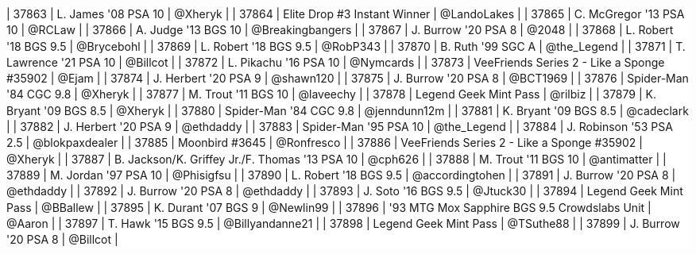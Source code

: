 | 37863 | L. James &#039;08 PSA 10 | \@Xheryk |
| 37864 | Elite Drop #3 Instant Winner | \@LandoLakes |
| 37865 | C. McGregor &#039;13 PSA 10 | \@RCLaw |
| 37866 | A. Judge &#039;13 BGS 10 | \@Breakingbangers |
| 37867 | J. Burrow &#039;20 PSA 8 | \@2048 |
| 37868 | L. Robert &#039;18 BGS 9.5 | \@Brycebohl |
| 37869 | L. Robert &#039;18 BGS 9.5 | \@RobP343 |
| 37870 | B. Ruth &#039;99 SGC A | \@the_Legend |
| 37871 | T. Lawrence &#039;21 PSA 10 | \@Billcot |
| 37872 | L. Pikachu &#039;16 PSA 10 | \@Nymcards |
| 37873 | VeeFriends Series 2 - Like a Sponge #35902 | \@Ejam |
| 37874 | J. Herbert &#039;20 PSA 9 | \@shawn120 |
| 37875 | J. Burrow &#039;20 PSA 8 | \@BCT1969 |
| 37876 | Spider-Man &#039;84 CGC 9.8 | \@Xheryk |
| 37877 | M. Trout &#039;11 BGS 10 | \@laveechy |
| 37878 | Legend Geek Mint Pass | \@rilbiz |
| 37879 | K. Bryant &#039;09 BGS 8.5 | \@Xheryk |
| 37880 | Spider-Man &#039;84 CGC 9.8 | \@jenndunn12m |
| 37881 | K. Bryant &#039;09 BGS 8.5 | \@cadeclark |
| 37882 | J. Herbert &#039;20 PSA 9 | \@ethdaddy |
| 37883 | Spider-Man &#039;95 PSA 10 | \@the_Legend |
| 37884 | J. Robinson &#039;53 PSA 2.5 | \@blokpaxdealer |
| 37885 | Moonbird #3645 | \@Ronfresco |
| 37886 | VeeFriends Series 2 - Like a Sponge #35902 | \@Xheryk |
| 37887 | B. Jackson/K. Griffey Jr./F. Thomas &#039;13 PSA 10 | \@cph626 |
| 37888 | M. Trout &#039;11 BGS 10 | \@antimatter |
| 37889 | M. Jordan &#039;97 PSA 10 | \@Phisigfsu |
| 37890 | L. Robert &#039;18 BGS 9.5 | \@accordingtohen |
| 37891 | J. Burrow &#039;20 PSA 8 | \@ethdaddy |
| 37892 | J. Burrow &#039;20 PSA 8 | \@ethdaddy |
| 37893 | J. Soto &#039;16 BGS 9.5 | \@Jtuck30 |
| 37894 | Legend Geek Mint Pass | \@BBallew |
| 37895 | K. Durant &#039;07 BGS 9 | \@Newlin99 |
| 37896 | &#039;93 MTG Mox Sapphire BGS 9.5 Crowdslabs Unit | \@Aaron |
| 37897 | T. Hawk &#039;15 BGS 9.5 | \@Billyandanne21 |
| 37898 | Legend Geek Mint Pass | \@TSuthe88 |
| 37899 | J. Burrow &#039;20 PSA 8 | \@Billcot |